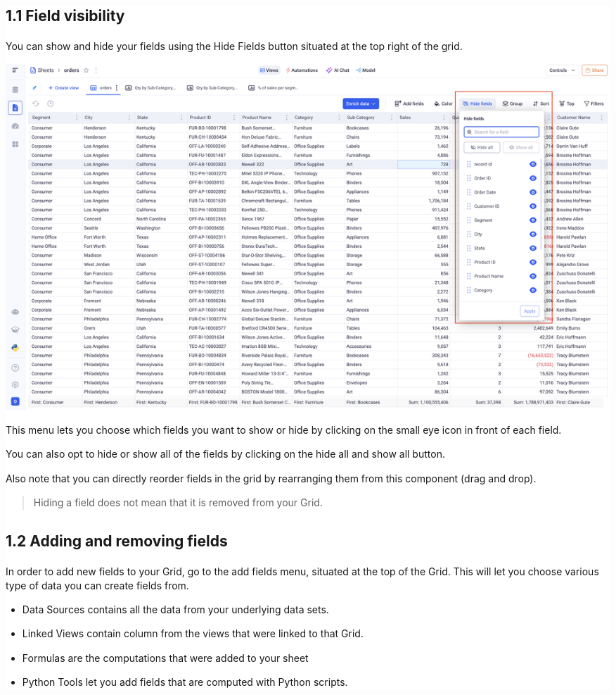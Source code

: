 ## 1.1 Field visibility

You can show and hide your fields using the Hide Fields button situated at the top right of the grid. 

![Hide fields](./readme-assets/grid_view_hide_fields.png)

This menu lets you choose which fields you want to show or hide by clicking on the small eye icon in front of each field.

You can also opt to hide or show all of the fields by clicking on the hide all and show all button.

Also note that you can directly reorder fields in the grid by rearranging them from this component (drag and drop).

> Hiding a field does not mean that it is removed from your Grid. 

## 1.2 Adding and removing fields

In order to add new fields to your Grid, go to the add fields menu, situated at the top of the Grid. This will let you choose various type of data you can create fields from.

- Data Sources contains all the data from your underlying data sets.

- Linked Views contain column from the views that were linked to that Grid.

- Formulas are the computations that were added to your sheet

- Python Tools let you add fields that are computed with Python scripts.

